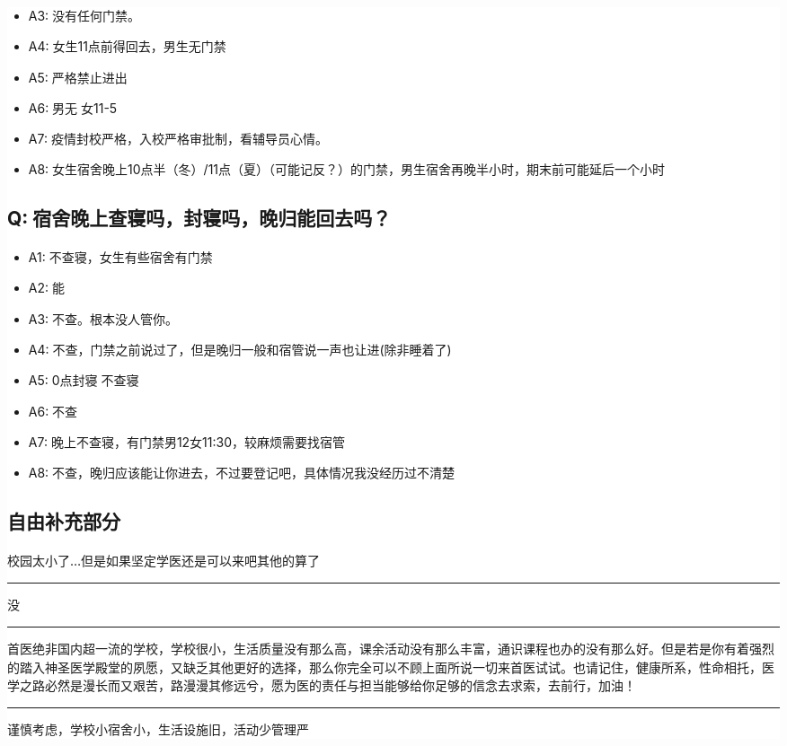 - A3: 没有任何门禁。

- A4: 女生11点前得回去，男生无门禁

- A5: 严格禁止进出

- A6: 男无 女11-5

- A7: 疫情封校严格，入校严格审批制，看辅导员心情。

- A8: 女生宿舍晚上10点半（冬）/11点（夏）（可能记反？）的门禁，男生宿舍再晚半小时，期末前可能延后一个小时

## Q: 宿舍晚上查寝吗，封寝吗，晚归能回去吗？

- A1: 不查寝，女生有些宿舍有门禁

- A2: 能

- A3: 不查。根本没人管你。

- A4: 不查，门禁之前说过了，但是晚归一般和宿管说一声也让进(除非睡着了)

- A5: 0点封寝 不查寝

- A6: 不查

- A7: 晚上不查寝，有门禁男12女11:30，较麻烦需要找宿管

- A8: 不查，晚归应该能让你进去，不过要登记吧，具体情况我没经历过不清楚

## 自由补充部分

校园太小了…但是如果坚定学医还是可以来吧其他的算了

***

没

***

首医绝非国内超一流的学校，学校很小，生活质量没有那么高，课余活动没有那么丰富，通识课程也办的没有那么好。但是若是你有着强烈的踏入神圣医学殿堂的夙愿，又缺乏其他更好的选择，那么你完全可以不顾上面所说一切来首医试试。也请记住，健康所系，性命相托，医学之路必然是漫长而又艰苦，路漫漫其修远兮，愿为医的责任与担当能够给你足够的信念去求索，去前行，加油！

***

谨慎考虑，学校小宿舍小，生活设施旧，活动少管理严